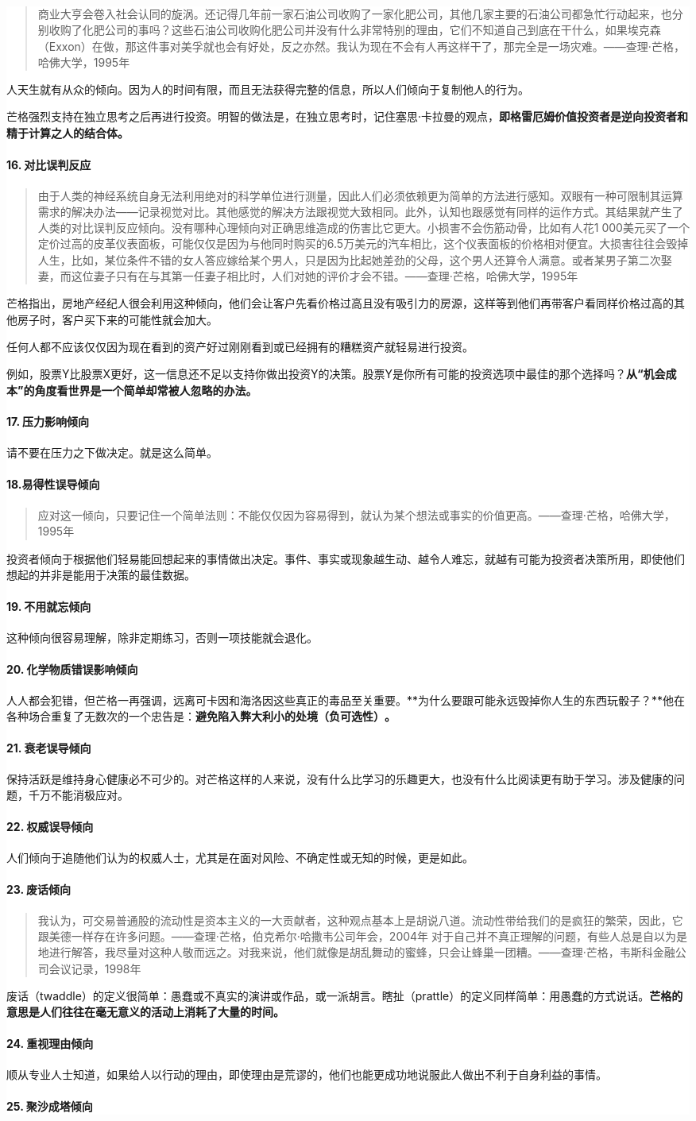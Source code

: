 > 商业大亨会卷入社会认同的旋涡。还记得几年前一家石油公司收购了一家化肥公司，其他几家主要的石油公司都急忙行动起来，也分别收购了化肥公司的事吗？这些石油公司收购化肥公司并没有什么非常特别的理由，它们不知道自己到底在干什么，如果埃克森（Exxon）在做，那这件事对美孚就也会有好处，反之亦然。我认为现在不会有人再这样干了，那完全是一场灾难。——查理·芒格，哈佛大学，1995年

人天生就有从众的倾向。因为人的时间有限，而且无法获得完整的信息，所以人们倾向于复制他人的行为。

芒格强烈支持在独立思考之后再进行投资。明智的做法是，在独立思考时，记住塞思·卡拉曼的观点，**即格雷厄姆价值投资者是逆向投资者和精于计算之人的结合体。**

#### 16. 对比误判反应

> 由于人类的神经系统自身无法利用绝对的科学单位进行测量，因此人们必须依赖更为简单的方法进行感知。双眼有一种可限制其运算需求的解决办法——记录视觉对比。其他感觉的解决方法跟视觉大致相同。此外，认知也跟感觉有同样的运作方式。其结果就产生了人类的对比误判反应倾向。没有哪种心理倾向对正确思维造成的伤害比它更大。小损害不会伤筋动骨，比如有人花1 000美元买了一个定价过高的皮革仪表面板，可能仅仅是因为与他同时购买的6.5万美元的汽车相比，这个仪表面板的价格相对便宜。大损害往往会毁掉人生，比如，某位条件不错的女人答应嫁给某个男人，只是因为比起她差劲的父母，这个男人还算令人满意。或者某男子第二次娶妻，而这位妻子只有在与其第一任妻子相比时，人们对她的评价才会不错。——查理·芒格，哈佛大学，1995年

芒格指出，房地产经纪人很会利用这种倾向，他们会让客户先看价格过高且没有吸引力的房源，这样等到他们再带客户看同样价格过高的其他房子时，客户买下来的可能性就会加大。

任何人都不应该仅仅因为现在看到的资产好过刚刚看到或已经拥有的糟糕资产就轻易进行投资。

例如，股票Y比股票X更好，这一信息还不足以支持你做出投资Y的决策。股票Y是你所有可能的投资选项中最佳的那个选择吗？**从“机会成本”的角度看世界是一个简单却常被人忽略的办法。**

#### 17. 压力影响倾向

请不要在压力之下做决定。就是这么简单。

#### 18.易得性误导倾向

> 应对这一倾向，只要记住一个简单法则：不能仅仅因为容易得到，就认为某个想法或事实的价值更高。——查理·芒格，哈佛大学，1995年

投资者倾向于根据他们轻易能回想起来的事情做出决定。事件、事实或现象越生动、越令人难忘，就越有可能为投资者决策所用，即使他们想起的并非是能用于决策的最佳数据。

#### 19. 不用就忘倾向

这种倾向很容易理解，除非定期练习，否则一项技能就会退化。

#### 20. 化学物质错误影响倾向

人人都会犯错，但芒格一再强调，远离可卡因和海洛因这些真正的毒品至关重要。**为什么要跟可能永远毁掉你人生的东西玩骰子？**他在各种场合重复了无数次的一个忠告是：**避免陷入弊大利小的处境（负可选性）​。**

#### 21. 衰老误导倾向

保持活跃是维持身心健康必不可少的。对芒格这样的人来说，没有什么比学习的乐趣更大，也没有什么比阅读更有助于学习。涉及健康的问题，千万不能消极应对。

#### 22. 权威误导倾向

人们倾向于追随他们认为的权威人士，尤其是在面对风险、不确定性或无知的时候，更是如此。

#### 23. 废话倾向

> 我认为，可交易普通股的流动性是资本主义的一大贡献者，这种观点基本上是胡说八道。流动性带给我们的是疯狂的繁荣，因此，它跟美德一样存在许多问题。——查理·芒格，伯克希尔·哈撒韦公司年会，2004年
> 对于自己并不真正理解的问题，有些人总是自以为是地进行解答，我尽量对这种人敬而远之。对我来说，他们就像是胡乱舞动的蜜蜂，只会让蜂巢一团糟。——查理·芒格，韦斯科金融公司会议记录，1998年

废话（twaddle）的定义很简单：愚蠢或不真实的演讲或作品，或一派胡言。瞎扯（prattle）的定义同样简单：用愚蠢的方式说话。**芒格的意思是人们往往在毫无意义的活动上消耗了大量的时间。**

#### 24. 重视理由倾向

顺从专业人士知道，如果给人以行动的理由，即使理由是荒谬的，他们也能更成功地说服此人做出不利于自身利益的事情。

#### 25. 聚沙成塔倾向
